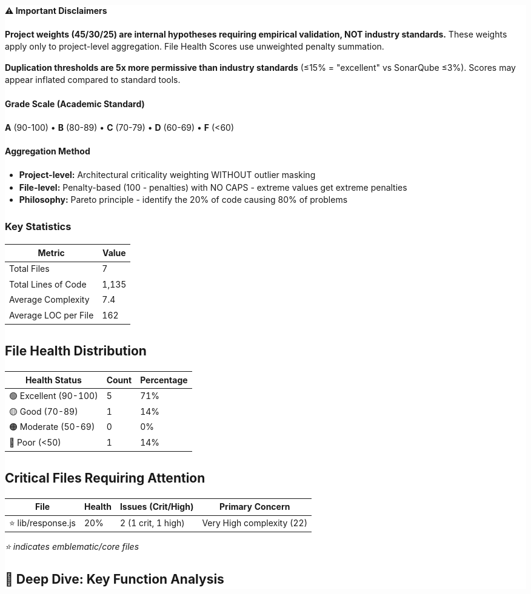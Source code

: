 #### ⚠️ Important Disclaimers
**Project weights (45/30/25) are internal hypotheses requiring empirical validation, NOT industry standards.** These weights apply only to project-level aggregation. File Health Scores use unweighted penalty summation.

**Duplication thresholds are 5x more permissive than industry standards** (≤15% = "excellent" vs SonarQube ≤3%). Scores may appear inflated compared to standard tools.

#### Grade Scale (Academic Standard)
**A** (90-100) • **B** (80-89) • **C** (70-79) • **D** (60-69) • **F** (<60)

#### Aggregation Method
- **Project-level:** Architectural criticality weighting WITHOUT outlier masking
- **File-level:** Penalty-based (100 - penalties) with NO CAPS - extreme values get extreme penalties
- **Philosophy:** Pareto principle - identify the 20% of code causing 80% of problems

### Key Statistics

| Metric | Value |
|--------|-------|
| Total Files | 7 |
| Total Lines of Code | 1,135 |
| Average Complexity | 7.4 |
| Average LOC per File | 162 |

## File Health Distribution

| Health Status | Count | Percentage |
|---------------|-------|------------|
| 🟢 Excellent (90-100) | 5 | 71% |
| 🟡 Good (70-89) | 1 | 14% |
| 🟠 Moderate (50-69) | 0 | 0% |
| 🔴 Poor (<50) | 1 | 14% |

## Critical Files Requiring Attention

| File | Health | Issues (Crit/High) | Primary Concern |
|------|--------|--------------------|----------------|
| ⭐ lib/response.js | 20% | 2 (1 crit, 1 high) | Very High complexity (22) |

*⭐ indicates emblematic/core files*

## 🎯 Deep Dive: Key Function Analysis
